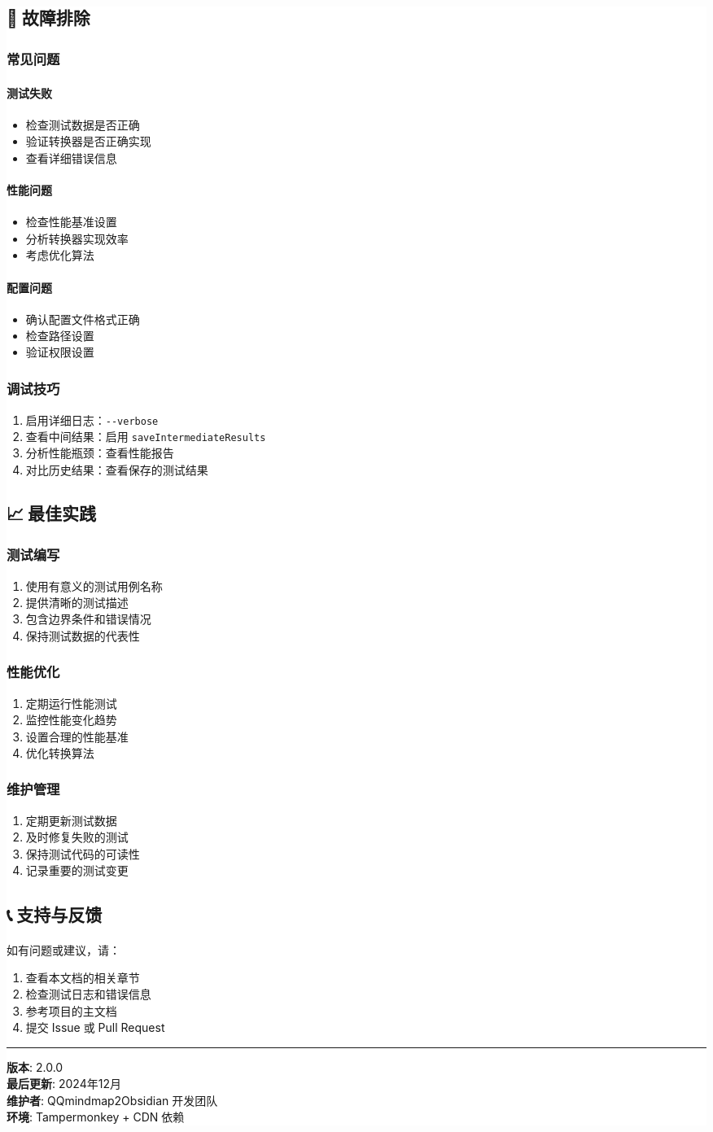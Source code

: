 ## 🐛 故障排除

### 常见问题

#### 测试失败
- 检查测试数据是否正确
- 验证转换器是否正确实现
- 查看详细错误信息

#### 性能问题
- 检查性能基准设置
- 分析转换器实现效率
- 考虑优化算法

#### 配置问题
- 确认配置文件格式正确
- 检查路径设置
- 验证权限设置

### 调试技巧
1. 启用详细日志：`--verbose`
2. 查看中间结果：启用 `saveIntermediateResults`
3. 分析性能瓶颈：查看性能报告
4. 对比历史结果：查看保存的测试结果

## 📈 最佳实践

### 测试编写
1. 使用有意义的测试用例名称
2. 提供清晰的测试描述
3. 包含边界条件和错误情况
4. 保持测试数据的代表性

### 性能优化
1. 定期运行性能测试
2. 监控性能变化趋势
3. 设置合理的性能基准
4. 优化转换算法

### 维护管理
1. 定期更新测试数据
2. 及时修复失败的测试
3. 保持测试代码的可读性
4. 记录重要的测试变更

## 📞 支持与反馈

如有问题或建议，请：
1. 查看本文档的相关章节
2. 检查测试日志和错误信息
3. 参考项目的主文档
4. 提交 Issue 或 Pull Request

---

**版本**: 2.0.0  
**最后更新**: 2024年12月  
**维护者**: QQmindmap2Obsidian 开发团队  
**环境**: Tampermonkey + CDN 依赖 